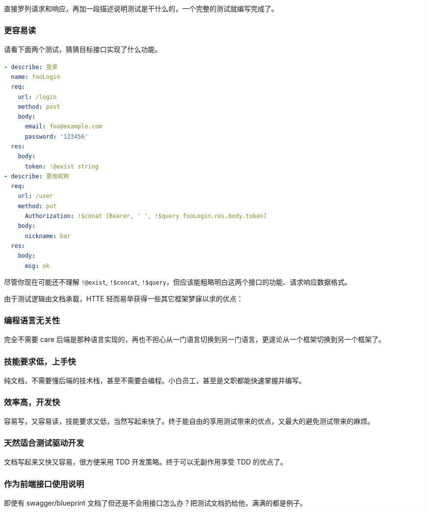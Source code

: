 直接罗列请求和响应，再加一段描述说明测试是干什么的，一个完整的测试就编写完成了。

### 更容易读

请看下面两个测试，猜猜目标接口实现了什么功能。

```yaml
- describe: 登录
  name: fooLogin
  req:
    url: /login
    method: post
    body:
      email: foo@example.com
      password: '123456'
  res:
    body:
      token: !@exist string
- describe: 更改昵称
  req:
    url: /user
    method: put
      Authorization: !$conat [Bearer, ' ', !$query fooLogin.res.body.token]
    body:
      nickname: bar
  res:
    body:
      msg: ok
```

尽管你现在可能还不理解 `!@exist`, `!$concat`, `!$query`，但应该能粗略明白这两个接口的功能、请求响应数据格式。

由于测试逻辑由文档承载，HTTE 轻而易举获得一些其它框架梦寐以求的优点：

### 编程语言无关性

完全不需要 care 后端是那种语言实现的，再也不担心从一门语言切换到另一门语言，更遑论从一个框架切换到另一个框架了。

### 技能要求低，上手快

纯文档，不需要懂后端的技术栈，甚至不需要会编程。小白员工，甚至是文职都能快速掌握并编写。

### 效率高，开发快

容易写，又容易读，技能要求又低，当然写起来快了。终于能自由的享用测试带来的优点，又最大的避免测试带来的麻烦。

### 天然适合测试驱动开发

文档写起来又快又容易，很方便采用 TDD 开发策略。终于可以无副作用享受 TDD 的优点了。

### 作为前端接口使用说明

即使有 swagger/blueprint 文档了但还是不会用接口怎么办？把测试文档扔给他，满满的都是例子。
